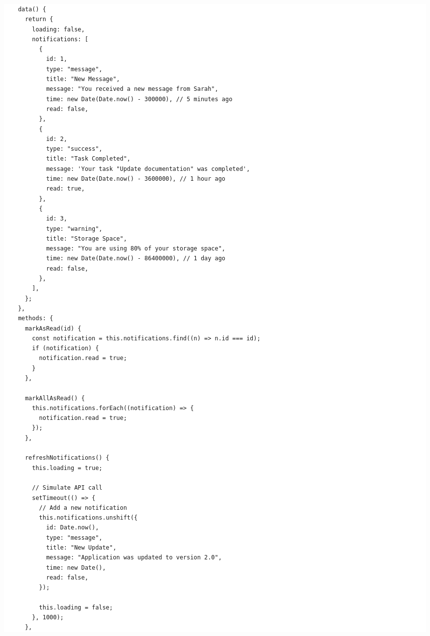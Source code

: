 ```html
    data() {
      return {
        loading: false,
        notifications: [
          {
            id: 1,
            type: "message",
            title: "New Message",
            message: "You received a new message from Sarah",
            time: new Date(Date.now() - 300000), // 5 minutes ago
            read: false,
          },
          {
            id: 2,
            type: "success",
            title: "Task Completed",
            message: 'Your task "Update documentation" was completed',
            time: new Date(Date.now() - 3600000), // 1 hour ago
            read: true,
          },
          {
            id: 3,
            type: "warning",
            title: "Storage Space",
            message: "You are using 80% of your storage space",
            time: new Date(Date.now() - 86400000), // 1 day ago
            read: false,
          },
        ],
      };
    },
    methods: {
      markAsRead(id) {
        const notification = this.notifications.find((n) => n.id === id);
        if (notification) {
          notification.read = true;
        }
      },

      markAllAsRead() {
        this.notifications.forEach((notification) => {
          notification.read = true;
        });
      },

      refreshNotifications() {
        this.loading = true;

        // Simulate API call
        setTimeout(() => {
          // Add a new notification
          this.notifications.unshift({
            id: Date.now(),
            type: "message",
            title: "New Update",
            message: "Application was updated to version 2.0",
            time: new Date(),
            read: false,
          });

          this.loading = false;
        }, 1000);
      },
```